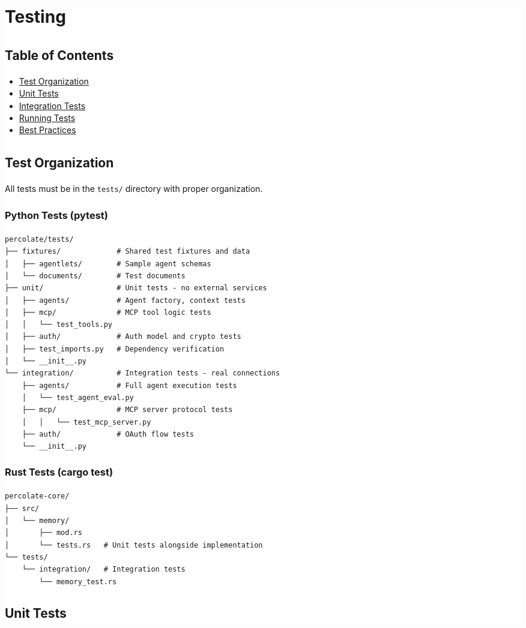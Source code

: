 # Testing

## Table of Contents

- [Test Organization](#test-organization)
- [Unit Tests](#unit-tests)
- [Integration Tests](#integration-tests)
- [Running Tests](#running-tests)
- [Best Practices](#best-practices)

## Test Organization

All tests must be in the `tests/` directory with proper organization.

### Python Tests (pytest)

```
percolate/tests/
├── fixtures/             # Shared test fixtures and data
│   ├── agentlets/        # Sample agent schemas
│   └── documents/        # Test documents
├── unit/                 # Unit tests - no external services
│   ├── agents/           # Agent factory, context tests
│   ├── mcp/              # MCP tool logic tests
│   │   └── test_tools.py
│   ├── auth/             # Auth model and crypto tests
│   ├── test_imports.py   # Dependency verification
│   └── __init__.py
└── integration/          # Integration tests - real connections
    ├── agents/           # Full agent execution tests
    │   └── test_agent_eval.py
    ├── mcp/              # MCP server protocol tests
    │   │   └── test_mcp_server.py
    ├── auth/             # OAuth flow tests
    └── __init__.py
```

### Rust Tests (cargo test)

```
percolate-core/
├── src/
│   └── memory/
│       ├── mod.rs
│       └── tests.rs   # Unit tests alongside implementation
└── tests/
    └── integration/   # Integration tests
        └── memory_test.rs
```

## Unit Tests
